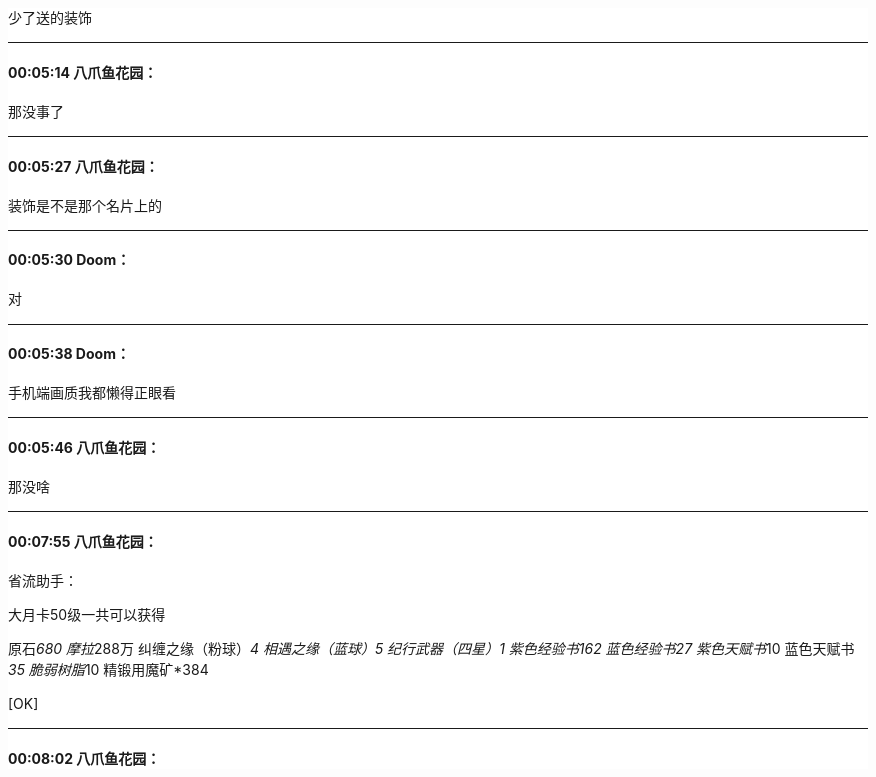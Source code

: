 少了送的装饰

*****

#### 00:05:14  八爪鱼花园：

那没事了

*****

#### 00:05:27  八爪鱼花园：

装饰是不是那个名片上的

*****

#### 00:05:30  Doom：

对

*****

#### 00:05:38  Doom：

手机端画质我都懒得正眼看

*****

#### 00:05:46  八爪鱼花园：

那没啥

*****

#### 00:07:55  八爪鱼花园：

省流助手：

大月卡50级一共可以获得

原石*680
摩拉*288万
纠缠之缘（粉球）*4
相遇之缘（蓝球）*5
纪行武器（四星）*1
紫色经验书*162
蓝色经验书*27
紫色天赋书*10
蓝色天赋书*35
脆弱树脂*10
精锻用魔矿*384

[OK]

*****

#### 00:08:02  八爪鱼花园：
